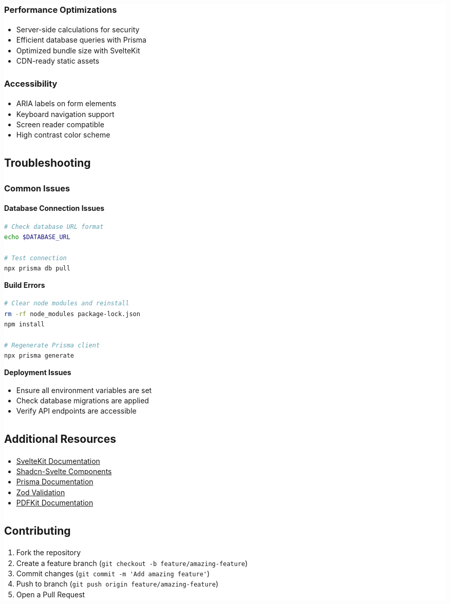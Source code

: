 ### Performance Optimizations
- Server-side calculations for security
- Efficient database queries with Prisma
- Optimized bundle size with SvelteKit
- CDN-ready static assets

### Accessibility
- ARIA labels on form elements
- Keyboard navigation support
- Screen reader compatible
- High contrast color scheme

## Troubleshooting

### Common Issues

**Database Connection Issues**
```bash
# Check database URL format
echo $DATABASE_URL

# Test connection
npx prisma db pull
```

**Build Errors**
```bash
# Clear node modules and reinstall
rm -rf node_modules package-lock.json
npm install

# Regenerate Prisma client
npx prisma generate
```

**Deployment Issues**
- Ensure all environment variables are set
- Check database migrations are applied
- Verify API endpoints are accessible

## Additional Resources

- [SvelteKit Documentation](https://kit.svelte.dev/docs)
- [Shadcn-Svelte Components](https://www.shadcn-svelte.com/docs)
- [Prisma Documentation](https://www.prisma.io/docs)
- [Zod Validation](https://zod.dev)
- [PDFKit Documentation](https://pdfkit.org)

## Contributing

1. Fork the repository
2. Create a feature branch (`git checkout -b feature/amazing-feature`)
3. Commit changes (`git commit -m 'Add amazing feature'`)
4. Push to branch (`git push origin feature/amazing-feature`)
5. Open a Pull Request
